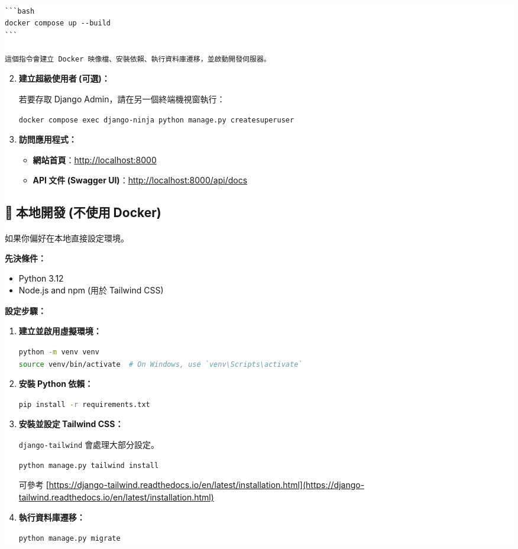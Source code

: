     ```bash
    docker compose up --build
    ```

    這個指令會建立 Docker 映像檔、安裝依賴、執行資料庫遷移，並啟動開發伺服器。

2. **建立超級使用者 (可選)：**

    若要存取 Django Admin，請在另一個終端機視窗執行：

    ```bash
    docker compose exec django-ninja python manage.py createsuperuser
    ```

3. **訪問應用程式：**

    * **網站首頁**：[http://localhost:8000](http://localhost:8000)

    * **API 文件 (Swagger UI)**：[http://localhost:8000/api/docs](http://localhost:8000/api/docs)

## 🔧 本地開發 (不使用 Docker)

如果你偏好在本地直接設定環境。

**先決條件：**

* Python 3.12
* Node.js and npm (用於 Tailwind CSS)

**設定步驟：**

1. **建立並啟用虛擬環境：**

    ```bash
    python -m venv venv
    source venv/bin/activate  # On Windows, use `venv\Scripts\activate`
    ```

2. **安裝 Python 依賴：**

    ```bash
    pip install -r requirements.txt
    ```

3. **安裝並設定 Tailwind CSS：**

    `django-tailwind` 會處理大部分設定。

    ```bash
    python manage.py tailwind install
    ```

    可參考 [https://django-tailwind.readthedocs.io/en/latest/installation.html](https://django-tailwind.readthedocs.io/en/latest/installation.html)

4. **執行資料庫遷移：**

    ```bash
    python manage.py migrate
    ```
